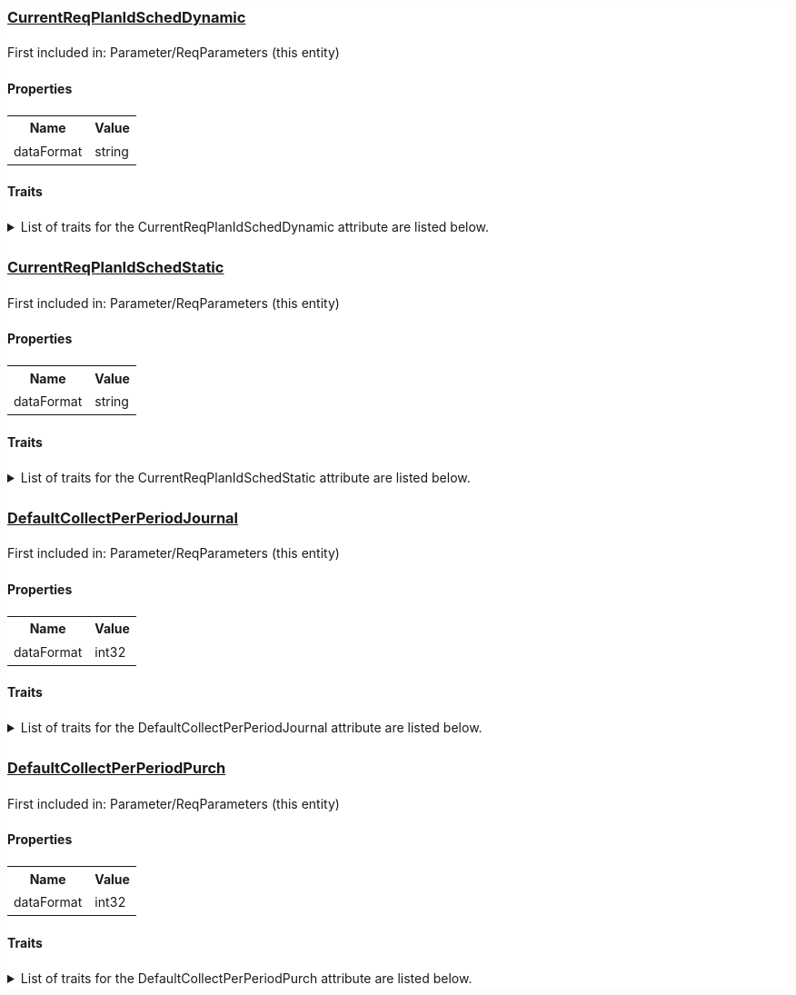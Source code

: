 ### <a href=#CurrentReqPlanIdSchedDynamic name="CurrentReqPlanIdSchedDynamic">CurrentReqPlanIdSchedDynamic</a>

First included in: Parameter/ReqParameters (this entity)  

#### Properties

<table><tr><th>Name</th><th>Value</th></tr><tr><td>dataFormat</td><td>string</td></tr></table>

#### Traits

<details><summary>List of traits for the CurrentReqPlanIdSchedDynamic attribute are listed below.</summary></details>

### <a href=#CurrentReqPlanIdSchedStatic name="CurrentReqPlanIdSchedStatic">CurrentReqPlanIdSchedStatic</a>

First included in: Parameter/ReqParameters (this entity)  

#### Properties

<table><tr><th>Name</th><th>Value</th></tr><tr><td>dataFormat</td><td>string</td></tr></table>

#### Traits

<details><summary>List of traits for the CurrentReqPlanIdSchedStatic attribute are listed below.</summary></details>

### <a href=#DefaultCollectPerPeriodJournal name="DefaultCollectPerPeriodJournal">DefaultCollectPerPeriodJournal</a>

First included in: Parameter/ReqParameters (this entity)  

#### Properties

<table><tr><th>Name</th><th>Value</th></tr><tr><td>dataFormat</td><td>int32</td></tr></table>

#### Traits

<details><summary>List of traits for the DefaultCollectPerPeriodJournal attribute are listed below.</summary></details>

### <a href=#DefaultCollectPerPeriodPurch name="DefaultCollectPerPeriodPurch">DefaultCollectPerPeriodPurch</a>

First included in: Parameter/ReqParameters (this entity)  

#### Properties

<table><tr><th>Name</th><th>Value</th></tr><tr><td>dataFormat</td><td>int32</td></tr></table>

#### Traits

<details><summary>List of traits for the DefaultCollectPerPeriodPurch attribute are listed below.</summary></details>
